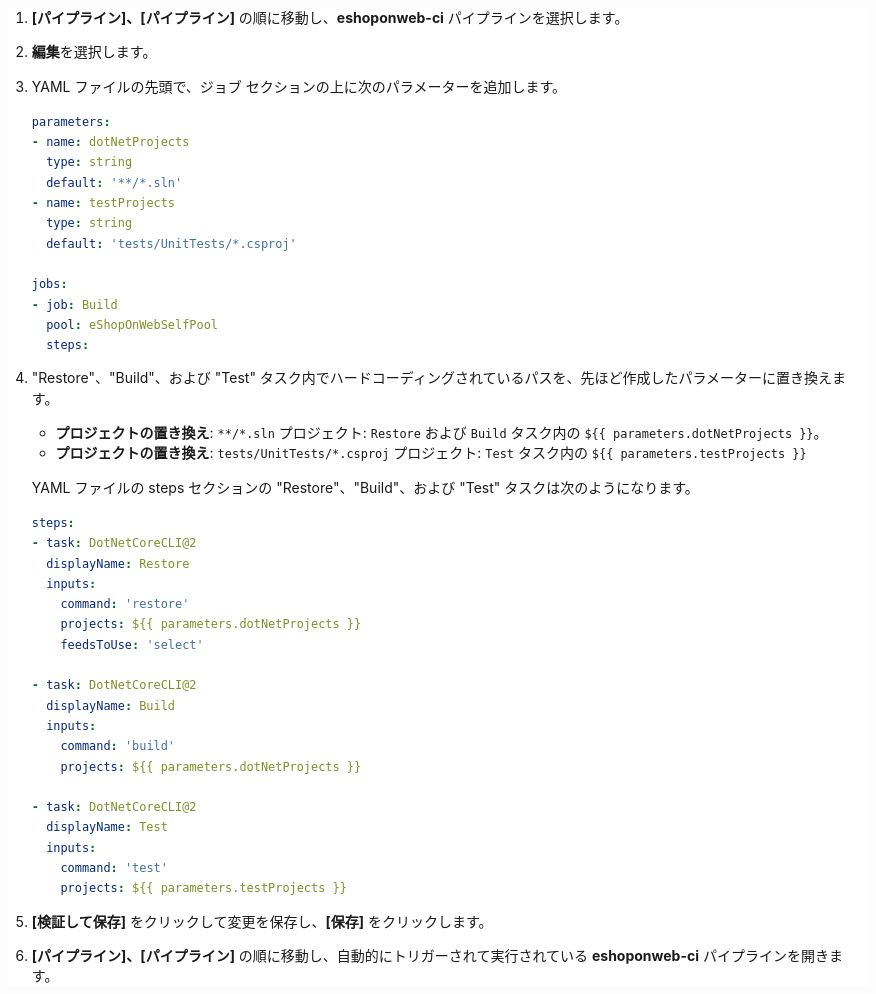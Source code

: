 1. **[パイプライン]、[パイプライン]** の順に移動し、**eshoponweb-ci** パイプラインを選択します。

1. **編集**を選択します。

1. YAML ファイルの先頭で、ジョブ セクションの上に次のパラメーターを追加します。

   ```yaml
   parameters:
   - name: dotNetProjects
     type: string
     default: '**/*.sln'
   - name: testProjects
     type: string
     default: 'tests/UnitTests/*.csproj'

   jobs:
   - job: Build
     pool: eShopOnWebSelfPool
     steps:

   ```

1. "Restore"、"Build"、および "Test" タスク内でハードコーディングされているパスを、先ほど作成したパラメーターに置き換えます。

   - **プロジェクトの置き換え**: `**/*.sln` プロジェクト: `Restore` および `Build` タスク内の `${{ parameters.dotNetProjects }}`。
   - **プロジェクトの置き換え**: `tests/UnitTests/*.csproj` プロジェクト: `Test` タスク内の `${{ parameters.testProjects }}`

   YAML ファイルの steps セクションの "Restore"、"Build"、および "Test" タスクは次のようになります。

    ```yaml
    steps:
    - task: DotNetCoreCLI@2
      displayName: Restore
      inputs:
        command: 'restore'
        projects: ${{ parameters.dotNetProjects }}
        feedsToUse: 'select'
    
    - task: DotNetCoreCLI@2
      displayName: Build
      inputs:
        command: 'build'
        projects: ${{ parameters.dotNetProjects }}
    
    - task: DotNetCoreCLI@2
      displayName: Test
      inputs:
        command: 'test'
        projects: ${{ parameters.testProjects }}
    
    ```

1. **[検証して保存]** をクリックして変更を保存し、**[保存]** をクリックします。

1. **[パイプライン]、[パイプライン]** の順に移動し、自動的にトリガーされて実行されている **eshoponweb-ci** パイプラインを開きます。
